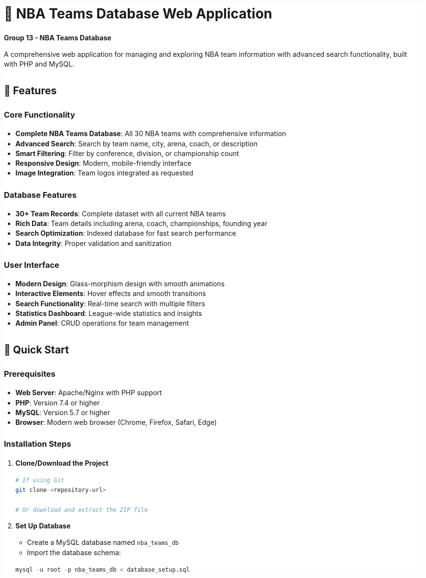 # 🏀 NBA Teams Database Web Application

**Group 13 - NBA Teams Database**

A comprehensive web application for managing and exploring NBA team information with advanced search functionality, built with PHP and MySQL.

## 🌟 Features

### Core Functionality
- **Complete NBA Teams Database**: All 30 NBA teams with comprehensive information
- **Advanced Search**: Search by team name, city, arena, coach, or description
- **Smart Filtering**: Filter by conference, division, or championship count
- **Responsive Design**: Modern, mobile-friendly interface
- **Image Integration**: Team logos integrated as requested

### Database Features
- **30+ Team Records**: Complete dataset with all current NBA teams
- **Rich Data**: Team details including arena, coach, championships, founding year
- **Search Optimization**: Indexed database for fast search performance
- **Data Integrity**: Proper validation and sanitization

### User Interface
- **Modern Design**: Glass-morphism design with smooth animations
- **Interactive Elements**: Hover effects and smooth transitions
- **Search Functionality**: Real-time search with multiple filters
- **Statistics Dashboard**: League-wide statistics and insights
- **Admin Panel**: CRUD operations for team management

## 🚀 Quick Start

### Prerequisites
- **Web Server**: Apache/Nginx with PHP support
- **PHP**: Version 7.4 or higher
- **MySQL**: Version 5.7 or higher
- **Browser**: Modern web browser (Chrome, Firefox, Safari, Edge)

### Installation Steps

1. **Clone/Download the Project**
   ```bash
   # If using Git
   git clone <repository-url>
   
   # Or download and extract the ZIP file
   ```

2. **Set Up Database**
   - Create a MySQL database named `nba_teams_db`
   - Import the database schema:
   ```sql
   mysql -u root -p nba_teams_db < database_setup.sql
   ```
